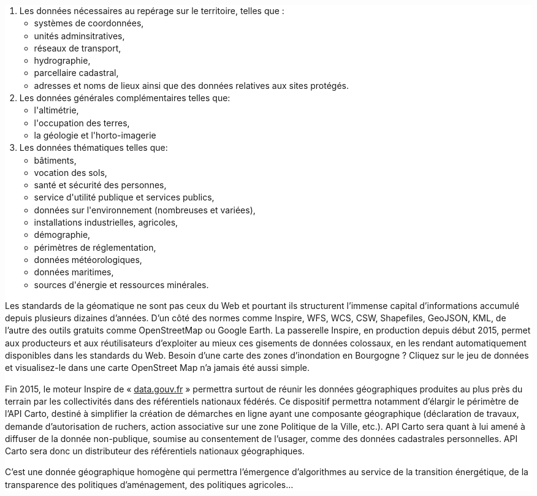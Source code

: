 1. Les données nécessaires au repérage sur le territoire, telles que :
   - systèmes de coordonnées,
   - unités adminsitratives,
   - réseaux de transport,
   - hydrographie,
   - parcellaire cadastral,
   - adresses et noms de lieux ainsi que des données relatives aux sites protégés.
2. Les données générales complémentaires telles que:
   - l'altimétrie,
   - l'occupation des terres,
   - la géologie et l'horto-imagerie
3. Les données thématiques telles que:
   - bâtiments,
   - vocation des sols,
   - santé et sécurité des personnes,
   - service d'utilité publique et services publics,
   - données sur l'environnement (nombreuses et variées),
   - installations industrielles, agricoles,
   - démographie,
   - périmètres de réglementation,
   - données météorologiques,
   - données maritimes,
   - sources d'énergie et ressources minérales.

Les standards de la géomatique ne sont pas ceux du Web et pourtant ils structurent l’immense capital
d’informations accumulé depuis plusieurs dizaines d’années.
D’un côté des normes comme Inspire, WFS, WCS, CSW, Shapefiles, GeoJSON, KML,
de l’autre des outils gratuits comme OpenStreetMap ou Google Earth.
La passerelle Inspire, en production depuis début 2015,
permet aux producteurs et aux réutilisateurs d’exploiter au mieux ces gisements de données colossaux,
en les rendant automatiquement disponibles dans les standards du Web.
Besoin d’une carte des zones d’inondation en Bourgogne ?
Cliquez sur le jeu de données et visualisez-le dans une carte OpenStreet Map n’a jamais été aussi simple.

Fin 2015, le moteur Inspire de « [data.gouv.fr][] » permettra surtout de réunir les données géographiques produites
au plus près du terrain par les collectivités dans des référentiels nationaux fédérés.
Ce dispositif permettra notamment d’élargir le périmètre de l’API Carto,
destiné à simplifier la création de démarches en ligne ayant une composante géographique
(déclaration de travaux, demande d’autorisation de ruchers,
action associative sur une zone Politique de la Ville, etc.).
API Carto sera quant à lui amené à diffuser de la donnée non-publique, soumise au consentement de l’usager,
comme des données cadastrales personnelles.
API Carto sera donc un distributeur des référentiels nationaux géographiques.

C’est une donnée géographique homogène qui permettra l’émergence d’algorithmes au service de
la transition énergétique, de la transparence des politiques d’aménagement, des politiques agricoles…


[data.gouv.fr]: https://www.data.gouv.fr
[certification@data.gouv.fr]: mailto:certification@data.gouv.fr
[La Réserve Parlementaire]: https://www.data.gouv.fr/fr/datasets/reserve-parlementaire/
[lo]: https://www.etalab.gouv.fr/licence-ouverte-open-licence
[legifrance-producer]: http://www.legifrance.gouv.fr/affichCode.do?idArticle=LEGIARTI000006279245&idSectionTA=LEGISCTA000006161660&cidTexte=LEGITEXT000006069414&dateTexte=20090613
